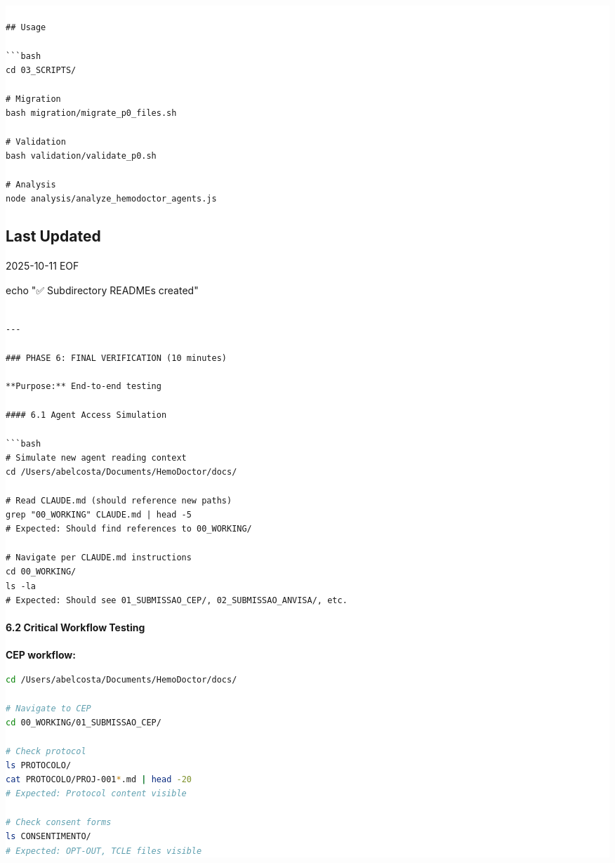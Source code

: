 ```

## Usage

```bash
cd 03_SCRIPTS/

# Migration
bash migration/migrate_p0_files.sh

# Validation
bash validation/validate_p0.sh

# Analysis
node analysis/analyze_hemodoctor_agents.js
```

## Last Updated

2025-10-11
EOF

echo "✅ Subdirectory READMEs created"
```

---

### PHASE 6: FINAL VERIFICATION (10 minutes)

**Purpose:** End-to-end testing

#### 6.1 Agent Access Simulation

```bash
# Simulate new agent reading context
cd /Users/abelcosta/Documents/HemoDoctor/docs/

# Read CLAUDE.md (should reference new paths)
grep "00_WORKING" CLAUDE.md | head -5
# Expected: Should find references to 00_WORKING/

# Navigate per CLAUDE.md instructions
cd 00_WORKING/
ls -la
# Expected: Should see 01_SUBMISSAO_CEP/, 02_SUBMISSAO_ANVISA/, etc.
```

#### 6.2 Critical Workflow Testing

**CEP workflow:**
```bash
cd /Users/abelcosta/Documents/HemoDoctor/docs/

# Navigate to CEP
cd 00_WORKING/01_SUBMISSAO_CEP/

# Check protocol
ls PROTOCOLO/
cat PROTOCOLO/PROJ-001*.md | head -20
# Expected: Protocol content visible

# Check consent forms
ls CONSENTIMENTO/
# Expected: OPT-OUT, TCLE files visible
```

